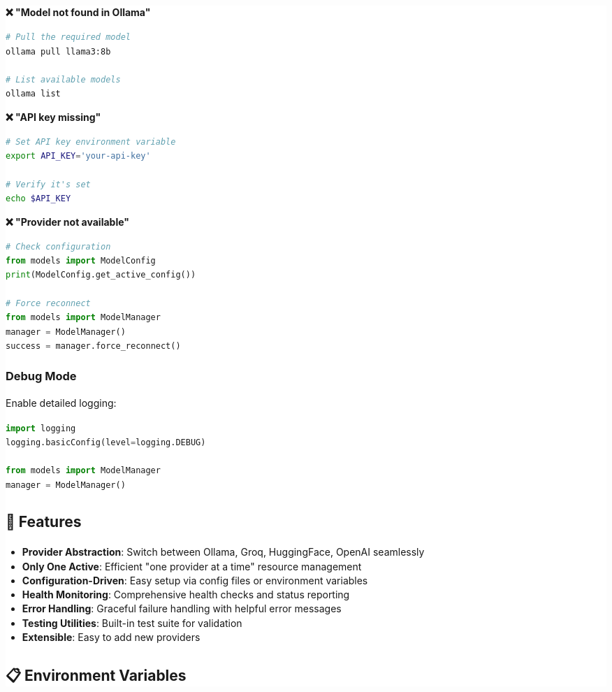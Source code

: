 **❌ "Model not found in Ollama"**
```bash
# Pull the required model
ollama pull llama3:8b

# List available models
ollama list
```

**❌ "API key missing"**
```bash
# Set API key environment variable
export API_KEY='your-api-key'

# Verify it's set
echo $API_KEY
```

**❌ "Provider not available"**
```python
# Check configuration
from models import ModelConfig
print(ModelConfig.get_active_config())

# Force reconnect
from models import ModelManager
manager = ModelManager()
success = manager.force_reconnect()
```

### Debug Mode

Enable detailed logging:
```python
import logging
logging.basicConfig(level=logging.DEBUG)

from models import ModelManager
manager = ModelManager()
```

## 🌟 Features

- **Provider Abstraction**: Switch between Ollama, Groq, HuggingFace, OpenAI seamlessly
- **Only One Active**: Efficient "one provider at a time" resource management
- **Configuration-Driven**: Easy setup via config files or environment variables
- **Health Monitoring**: Comprehensive health checks and status reporting
- **Error Handling**: Graceful failure handling with helpful error messages
- **Testing Utilities**: Built-in test suite for validation
- **Extensible**: Easy to add new providers

## 📋 Environment Variables
